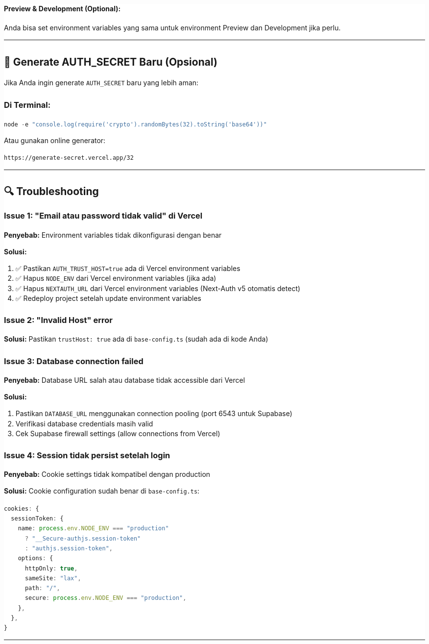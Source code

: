 #### **Preview & Development (Optional):**
Anda bisa set environment variables yang sama untuk environment Preview dan Development jika perlu.

---

## 🔐 Generate AUTH_SECRET Baru (Opsional)

Jika Anda ingin generate `AUTH_SECRET` baru yang lebih aman:

### Di Terminal:
```powershell
node -e "console.log(require('crypto').randomBytes(32).toString('base64'))"
```

Atau gunakan online generator:
```
https://generate-secret.vercel.app/32
```

---

## 🔍 Troubleshooting

### Issue 1: "Email atau password tidak valid" di Vercel
**Penyebab:** Environment variables tidak dikonfigurasi dengan benar

**Solusi:**
1. ✅ Pastikan `AUTH_TRUST_HOST=true` ada di Vercel environment variables
2. ✅ Hapus `NODE_ENV` dari Vercel environment variables (jika ada)
3. ✅ Hapus `NEXTAUTH_URL` dari Vercel environment variables (Next-Auth v5 otomatis detect)
4. ✅ Redeploy project setelah update environment variables

### Issue 2: "Invalid Host" error
**Solusi:** Pastikan `trustHost: true` ada di `base-config.ts` (sudah ada di kode Anda)

### Issue 3: Database connection failed
**Penyebab:** Database URL salah atau database tidak accessible dari Vercel

**Solusi:**
1. Pastikan `DATABASE_URL` menggunakan connection pooling (port 6543 untuk Supabase)
2. Verifikasi database credentials masih valid
3. Cek Supabase firewall settings (allow connections from Vercel)

### Issue 4: Session tidak persist setelah login
**Penyebab:** Cookie settings tidak kompatibel dengan production

**Solusi:** Cookie configuration sudah benar di `base-config.ts`:
```typescript
cookies: {
  sessionToken: {
    name: process.env.NODE_ENV === "production" 
      ? "__Secure-authjs.session-token" 
      : "authjs.session-token",
    options: {
      httpOnly: true,
      sameSite: "lax",
      path: "/",
      secure: process.env.NODE_ENV === "production",
    },
  },
}
```

---